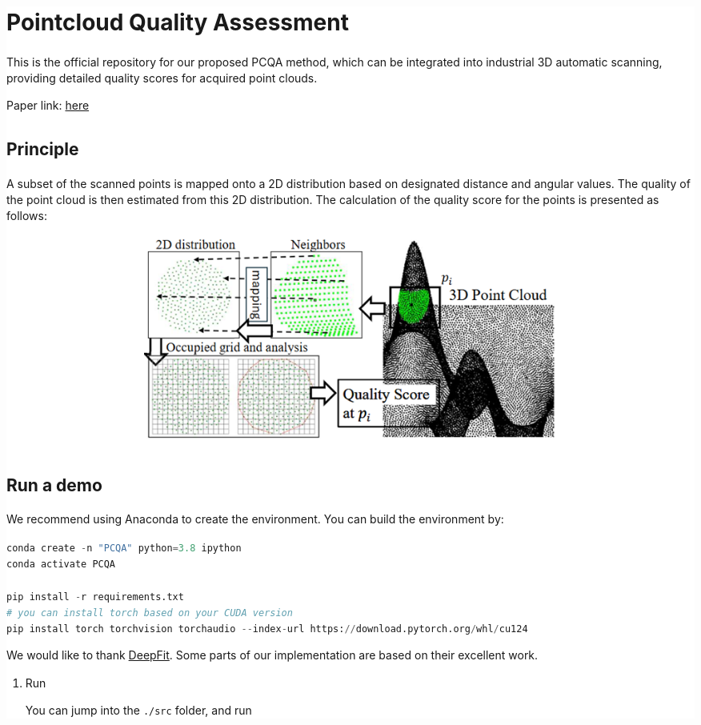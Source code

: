 # Pointcloud Quality Assessment

This is the official repository for our proposed PCQA method, which can be integrated into industrial 3D automatic scanning, providing detailed quality scores for acquired point clouds.

Paper link: [here](https://doi.org/10.1016/j.rcim.2024.102863)

## Principle

A subset of the scanned points is mapped onto a 2D distribution based on designated distance and angular values. The quality of the point cloud is then estimated from this 2D distribution. The calculation of the quality score for the points is presented as follows:


<p align = "center">
    <img src="./img/qualityScore.png" width="60%">
</p>

## Run a demo

We recommend using Anaconda to create the environment. You can build the environment by:

``` python
conda create -n "PCQA" python=3.8 ipython
conda activate PCQA

pip install -r requirements.txt
# you can install torch based on your CUDA version
pip install torch torchvision torchaudio --index-url https://download.pytorch.org/whl/cu124
```

We would like to thank [DeepFit](https://github.com/sitzikbs/DeepFit). Some parts of our implementation are based on their excellent work.

1. Run

    You can jump into the `./src` folder, and run
